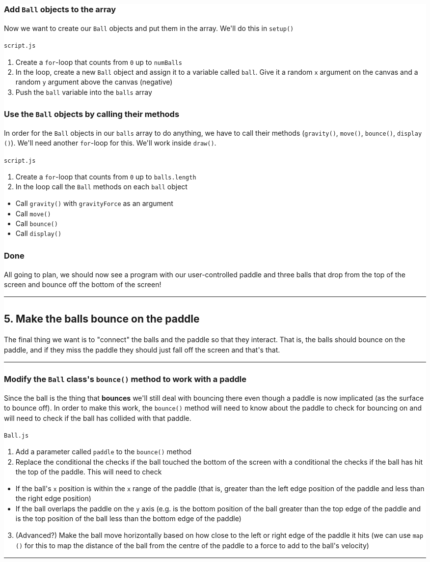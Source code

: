### Add `Ball` objects to the array

Now we want to create our `Ball` objects and put them in the array. We'll do this in `setup()`

`script.js`
1. Create a `for`-loop that counts from `0` up to `numBalls`
2. In the loop, create a new `Ball` object and assign it to a variable called `ball`. Give it a random `x` argument on the canvas and a random `y` argument above the canvas (negative)
3. Push the `ball` variable into the `balls` array

### Use the `Ball` objects by calling their methods

In order for the `Ball` objects in our `balls` array to do anything, we have to call their methods (`gravity()`, `move()`, `bounce()`, `display()`). We'll need another `for`-loop for this. We'll work inside `draw()`.

`script.js`
1. Create a `for`-loop that counts from `0` up to `balls.length`
2. In the loop call the `Ball` methods on each `ball` object
  - Call `gravity()` with `gravityForce` as an argument
  - Call `move()`
  - Call `bounce()`
  - Call `display()`

### Done

All going to plan, we should now see a program with our user-controlled paddle and three balls that drop from the top of the screen and bounce off the bottom of the screen!

---

## 5. Make the balls bounce on the paddle

The final thing we want is to "connect" the balls and the paddle so that they interact. That is, the balls should bounce on the paddle, and if they miss the paddle they should just fall off the screen and that's that.

---

### Modify the `Ball` class's `bounce()` method to work with a paddle

Since the ball is the thing that __bounces__ we'll still deal with bouncing there even though a paddle is now implicated (as the surface to bounce off). In order to make this work, the `bounce()` method will need to know about the paddle to check for bouncing on and will need to check if the ball has collided with that paddle.

`Ball.js`
1. Add a parameter called `paddle` to the `bounce()` method
2. Replace the conditional the checks if the ball touched the bottom of the screen with a conditional the checks if the ball has hit the top of the paddle. This will need to check
  - If the ball's `x` position is within the `x` range of the paddle (that is, greater than the left edge position of the paddle and less than the right edge position)
  - If the ball overlaps the paddle on the `y` axis (e.g. is the bottom position of the ball greater than the top edge of the paddle and is the top position of the ball less than the bottom edge of the paddle)
3. (Advanced?) Make the ball move horizontally based on how close to the left or right edge of the paddle it hits (we can use `map()` for this to map the distance of the ball from the centre of the paddle to a force to add to the ball's velocity)

---